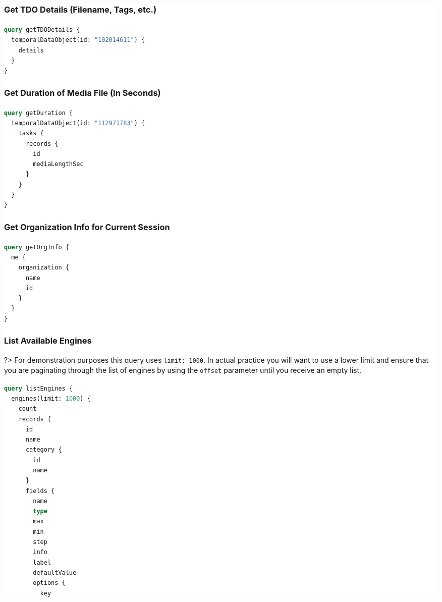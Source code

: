 ### Get TDO Details (Filename, Tags, etc.)

```graphql
query getTDODetails {
  temporalDataObject(id: "102014611") {
    details
  }
}
```

### Get Duration of Media File (In Seconds)

```graphql
query getDuration {
  temporalDataObject(id: "112971783") {
    tasks {
      records {
        id
        mediaLengthSec
      }
    }
  }
}
```

### Get Organization Info for Current Session

```graphql
query getOrgInfo {
  me {
    organization {
      name
      id
    }
  }
}
```

### List Available Engines

?> For demonstration purposes this query uses `limit: 1000`.
In actual practice you will want to use a lower limit and ensure that you are paginating through the list of engines by using the `offset` parameter until you receive an empty list.

```graphql
query listEngines {
  engines(limit: 1000) {
    count
    records {
      id
      name
      category {
        id
        name
      }
      fields {
        name
        type
        max
        min
        step
        info
        label
        defaultValue
        options {
          key
```